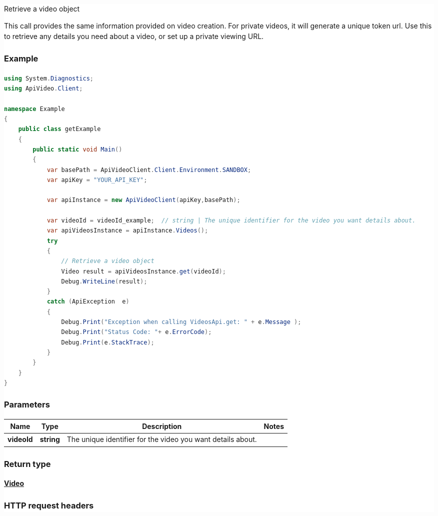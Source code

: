 Retrieve a video object

This call provides the same information provided on video creation. For private videos, it will generate a unique token url. Use this to retrieve any details you need about a video, or set up a private viewing URL.

### Example
```csharp
using System.Diagnostics;
using ApiVideo.Client;

namespace Example
{
    public class getExample
    {
        public static void Main()
        {
            var basePath = ApiVideoClient.Client.Environment.SANDBOX;
            var apiKey = "YOUR_API_KEY";

            var apiInstance = new ApiVideoClient(apiKey,basePath);

            var videoId = videoId_example;  // string | The unique identifier for the video you want details about.
            var apiVideosInstance = apiInstance.Videos();
            try
            {
                // Retrieve a video object
                Video result = apiVideosInstance.get(videoId);
                Debug.WriteLine(result);
            }
            catch (ApiException  e)
            {
                Debug.Print("Exception when calling VideosApi.get: " + e.Message );
                Debug.Print("Status Code: "+ e.ErrorCode);
                Debug.Print(e.StackTrace);
            }
        }
    }
}
```

### Parameters

Name | Type | Description  | Notes
------------- | ------------- | ------------- | -------------
 **videoId** | **string**| The unique identifier for the video you want details about. | 

### Return type

[**Video**](Video.md)

### HTTP request headers
